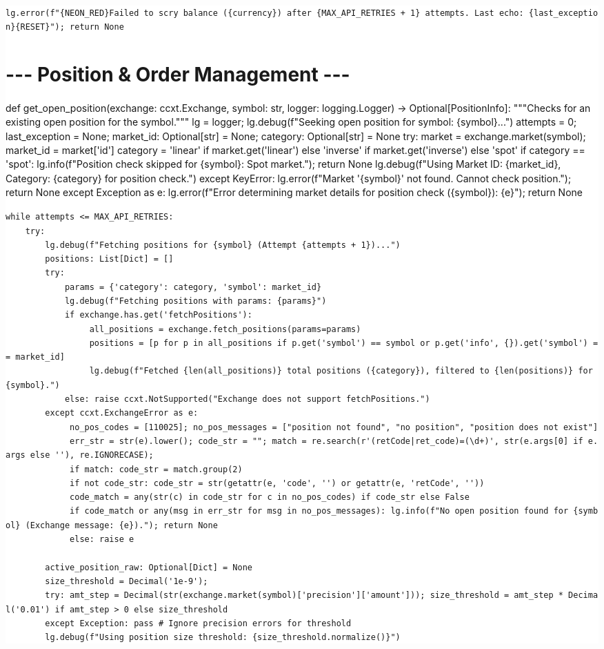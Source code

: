     lg.error(f"{NEON_RED}Failed to scry balance ({currency}) after {MAX_API_RETRIES + 1} attempts. Last echo: {last_exception}{RESET}"); return None

# --- Position & Order Management ---
def get_open_position(exchange: ccxt.Exchange, symbol: str, logger: logging.Logger) -> Optional[PositionInfo]:
    """Checks for an existing open position for the symbol."""
    lg = logger; lg.debug(f"Seeking open position for symbol: {symbol}...")
    attempts = 0; last_exception = None; market_id: Optional[str] = None; category: Optional[str] = None
    try:
        market = exchange.market(symbol); market_id = market['id']
        category = 'linear' if market.get('linear') else 'inverse' if market.get('inverse') else 'spot'
        if category == 'spot': lg.info(f"Position check skipped for {symbol}: Spot market."); return None
        lg.debug(f"Using Market ID: {market_id}, Category: {category} for position check.")
    except KeyError: lg.error(f"Market '{symbol}' not found. Cannot check position."); return None
    except Exception as e: lg.error(f"Error determining market details for position check ({symbol}): {e}"); return None

    while attempts <= MAX_API_RETRIES:
        try:
            lg.debug(f"Fetching positions for {symbol} (Attempt {attempts + 1})...")
            positions: List[Dict] = []
            try:
                params = {'category': category, 'symbol': market_id}
                lg.debug(f"Fetching positions with params: {params}")
                if exchange.has.get('fetchPositions'):
                     all_positions = exchange.fetch_positions(params=params)
                     positions = [p for p in all_positions if p.get('symbol') == symbol or p.get('info', {}).get('symbol') == market_id]
                     lg.debug(f"Fetched {len(all_positions)} total positions ({category}), filtered to {len(positions)} for {symbol}.")
                else: raise ccxt.NotSupported("Exchange does not support fetchPositions.")
            except ccxt.ExchangeError as e:
                 no_pos_codes = [110025]; no_pos_messages = ["position not found", "no position", "position does not exist"]
                 err_str = str(e).lower(); code_str = ""; match = re.search(r'(retCode|ret_code)=(\d+)', str(e.args[0] if e.args else ''), re.IGNORECASE);
                 if match: code_str = match.group(2)
                 if not code_str: code_str = str(getattr(e, 'code', '') or getattr(e, 'retCode', ''))
                 code_match = any(str(c) in code_str for c in no_pos_codes) if code_str else False
                 if code_match or any(msg in err_str for msg in no_pos_messages): lg.info(f"No open position found for {symbol} (Exchange message: {e})."); return None
                 else: raise e

            active_position_raw: Optional[Dict] = None
            size_threshold = Decimal('1e-9');
            try: amt_step = Decimal(str(exchange.market(symbol)['precision']['amount'])); size_threshold = amt_step * Decimal('0.01') if amt_step > 0 else size_threshold
            except Exception: pass # Ignore precision errors for threshold
            lg.debug(f"Using position size threshold: {size_threshold.normalize()}")
